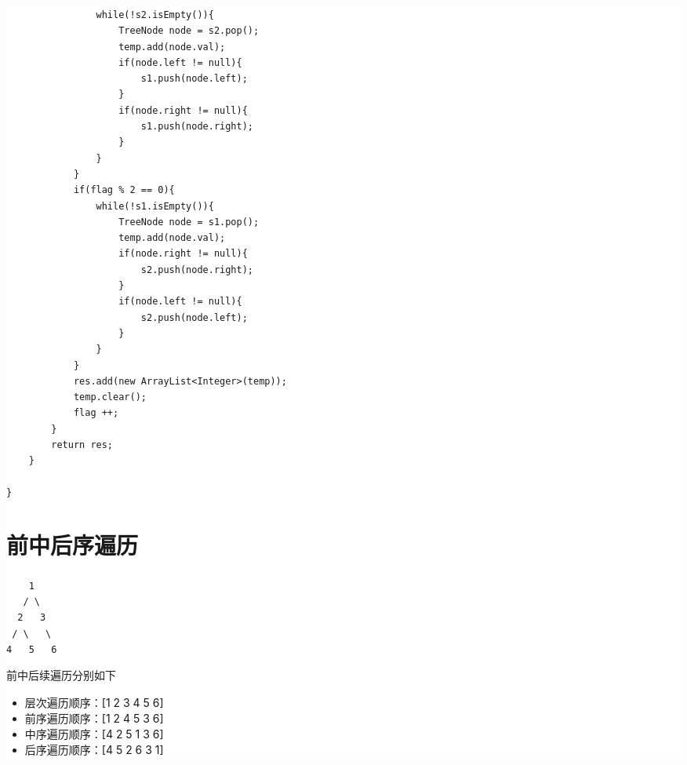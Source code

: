 ```
                while(!s2.isEmpty()){
                    TreeNode node = s2.pop();
                    temp.add(node.val);
                    if(node.left != null){
                        s1.push(node.left);
                    }
                    if(node.right != null){
                        s1.push(node.right);
                    }
                }
            }
            if(flag % 2 == 0){
                while(!s1.isEmpty()){
                    TreeNode node = s1.pop();
                    temp.add(node.val);
                    if(node.right != null){
                        s2.push(node.right);
                    }
                    if(node.left != null){
                        s2.push(node.left);
                    }
                }
            }
            res.add(new ArrayList<Integer>(temp));
            temp.clear();
            flag ++;
        }
        return res;
    }

}
```




# 前中后序遍历

```html
    1
   / \
  2   3
 / \   \
4   5   6
```

前中后续遍历分别如下

-  层次遍历顺序：[1 2 3 4 5 6]
- 前序遍历顺序：[1 2 4 5 3 6]
- 中序遍历顺序：[4 2 5 1 3 6]
- 后序遍历顺序：[4 5 2 6 3 1]
